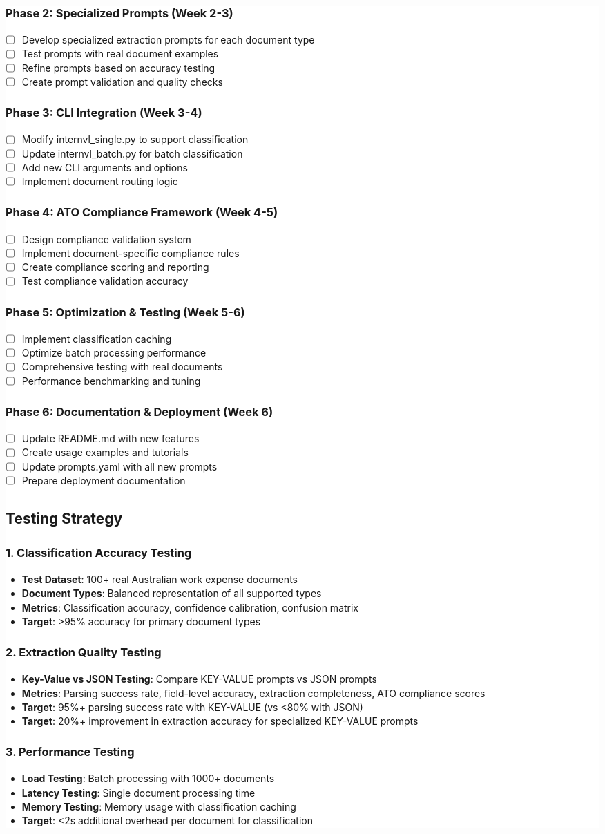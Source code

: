 ### Phase 2: Specialized Prompts (Week 2-3)
- [ ] Develop specialized extraction prompts for each document type
- [ ] Test prompts with real document examples
- [ ] Refine prompts based on accuracy testing
- [ ] Create prompt validation and quality checks

### Phase 3: CLI Integration (Week 3-4)
- [ ] Modify internvl_single.py to support classification
- [ ] Update internvl_batch.py for batch classification
- [ ] Add new CLI arguments and options
- [ ] Implement document routing logic

### Phase 4: ATO Compliance Framework (Week 4-5)
- [ ] Design compliance validation system
- [ ] Implement document-specific compliance rules
- [ ] Create compliance scoring and reporting
- [ ] Test compliance validation accuracy

### Phase 5: Optimization & Testing (Week 5-6)
- [ ] Implement classification caching
- [ ] Optimize batch processing performance
- [ ] Comprehensive testing with real documents
- [ ] Performance benchmarking and tuning

### Phase 6: Documentation & Deployment (Week 6)
- [ ] Update README.md with new features
- [ ] Create usage examples and tutorials
- [ ] Update prompts.yaml with all new prompts
- [ ] Prepare deployment documentation

## Testing Strategy

### 1. Classification Accuracy Testing
- **Test Dataset**: 100+ real Australian work expense documents
- **Document Types**: Balanced representation of all supported types
- **Metrics**: Classification accuracy, confidence calibration, confusion matrix
- **Target**: >95% accuracy for primary document types

### 2. Extraction Quality Testing
- **Key-Value vs JSON Testing**: Compare KEY-VALUE prompts vs JSON prompts
- **Metrics**: Parsing success rate, field-level accuracy, extraction completeness, ATO compliance scores
- **Target**: 95%+ parsing success rate with KEY-VALUE (vs <80% with JSON)
- **Target**: 20%+ improvement in extraction accuracy for specialized KEY-VALUE prompts

### 3. Performance Testing
- **Load Testing**: Batch processing with 1000+ documents
- **Latency Testing**: Single document processing time
- **Memory Testing**: Memory usage with classification caching
- **Target**: <2s additional overhead per document for classification
